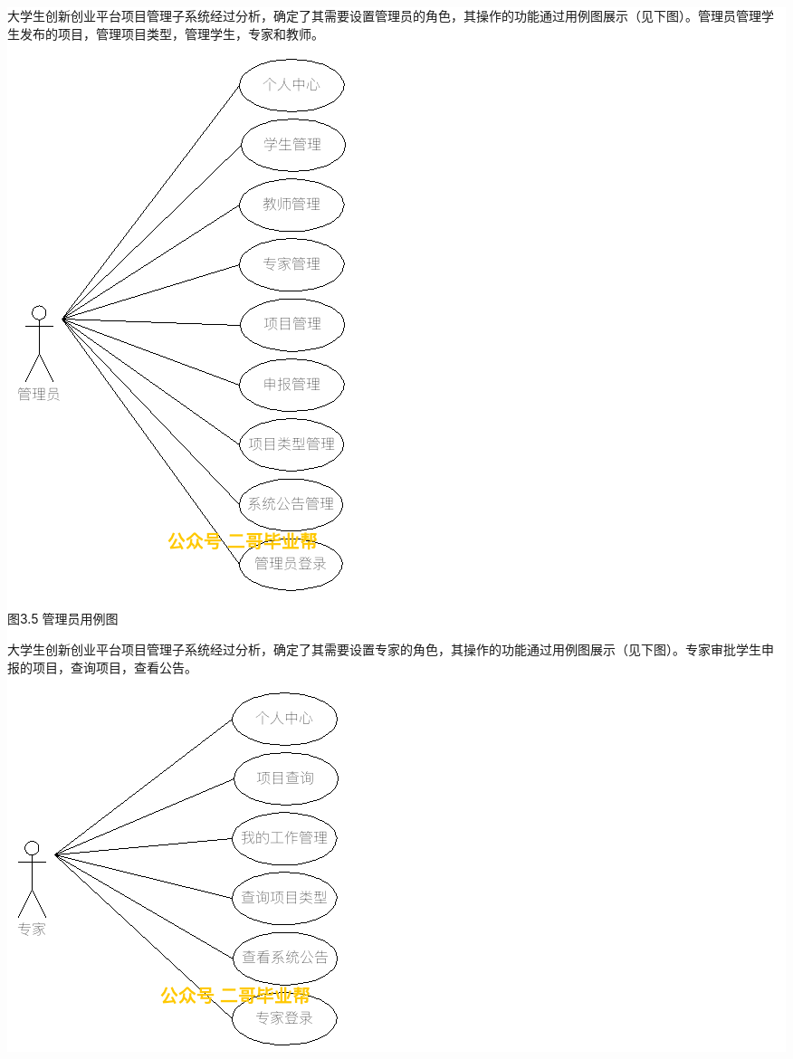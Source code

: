 大学生创新创业平台项目管理子系统经过分析，确定了其需要设置管理员的角色，其操作的功能通过用例图展示（见下图）。管理员管理学生发布的项目，管理项目类型，管理学生，专家和教师。

![](/md/blog.005.png)

图3.5 管理员用例图

大学生创新创业平台项目管理子系统经过分析，确定了其需要设置专家的角色，其操作的功能通过用例图展示（见下图）。专家审批学生申报的项目，查询项目，查看公告。

![](/md/blog.006.png)

